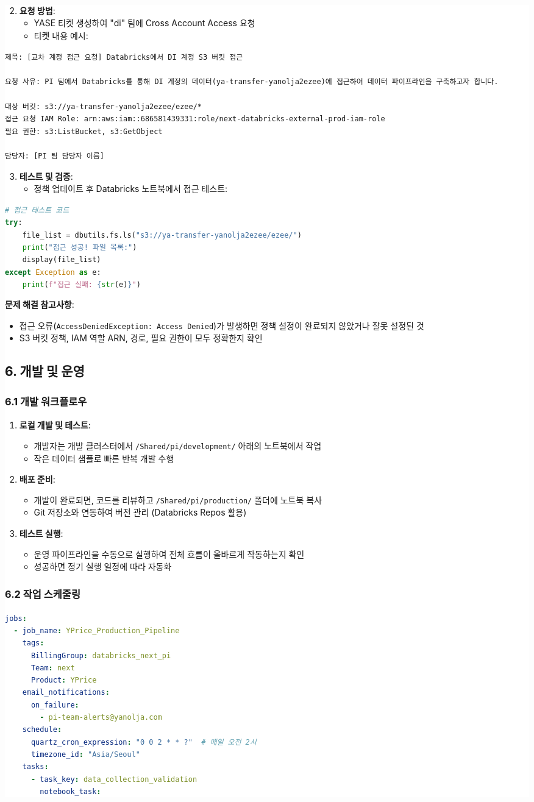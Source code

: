 2. **요청 방법**:
   - YASE 티켓 생성하여 "di" 팀에 Cross Account Access 요청
   - 티켓 내용 예시:
   
```
제목: [교차 계정 접근 요청] Databricks에서 DI 계정 S3 버킷 접근

요청 사유: PI 팀에서 Databricks를 통해 DI 계정의 데이터(ya-transfer-yanolja2ezee)에 접근하여 데이터 파이프라인을 구축하고자 합니다.

대상 버킷: s3://ya-transfer-yanolja2ezee/ezee/*
접근 요청 IAM Role: arn:aws:iam::686581439331:role/next-databricks-external-prod-iam-role
필요 권한: s3:ListBucket, s3:GetObject

담당자: [PI 팀 담당자 이름]
```

3. **테스트 및 검증**:
   - 정책 업데이트 후 Databricks 노트북에서 접근 테스트:
   
```python
# 접근 테스트 코드
try:
    file_list = dbutils.fs.ls("s3://ya-transfer-yanolja2ezee/ezee/")
    print("접근 성공! 파일 목록:")
    display(file_list)
except Exception as e:
    print(f"접근 실패: {str(e)}")
```

**문제 해결 참고사항**:
- 접근 오류(`AccessDeniedException: Access Denied`)가 발생하면 정책 설정이 완료되지 않았거나 잘못 설정된 것
- S3 버킷 정책, IAM 역할 ARN, 경로, 필요 권한이 모두 정확한지 확인

## 6. 개발 및 운영

### 6.1 개발 워크플로우

1. **로컬 개발 및 테스트**:
   - 개발자는 개발 클러스터에서 `/Shared/pi/development/` 아래의 노트북에서 작업
   - 작은 데이터 샘플로 빠른 반복 개발 수행

2. **배포 준비**:
   - 개발이 완료되면, 코드를 리뷰하고 `/Shared/pi/production/` 폴더에 노트북 복사
   - Git 저장소와 연동하여 버전 관리 (Databricks Repos 활용)

3. **테스트 실행**:
   - 운영 파이프라인을 수동으로 실행하여 전체 흐름이 올바르게 작동하는지 확인
   - 성공하면 정기 실행 일정에 따라 자동화

### 6.2 작업 스케줄링

```yaml
jobs:
  - job_name: YPrice_Production_Pipeline
    tags:
      BillingGroup: databricks_next_pi
      Team: next
      Product: YPrice
    email_notifications:
      on_failure:
        - pi-team-alerts@yanolja.com
    schedule:
      quartz_cron_expression: "0 0 2 * * ?"  # 매일 오전 2시
      timezone_id: "Asia/Seoul"
    tasks:
      - task_key: data_collection_validation
        notebook_task:
```